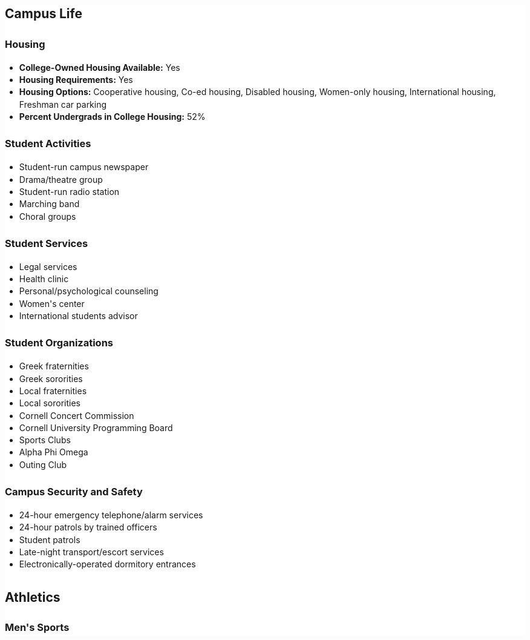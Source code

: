 ## Campus Life

### Housing

- **College-Owned Housing Available:** Yes
- **Housing Requirements:** Yes
- **Housing Options:** Cooperative housing, Co-ed housing, Disabled housing, Women-only housing, International housing, Freshman car parking
- **Percent Undergrads in College Housing:** 52%

### Student Activities

- Student-run campus newspaper
- Drama/theatre group
- Student-run radio station
- Marching band
- Choral groups

### Student Services

- Legal services
- Health clinic
- Personal/psychological counseling
- Women's center
- International students advisor

### Student Organizations

- Greek fraternities
- Greek sororities
- Local fraternities
- Local sororities
- Cornell Concert Commission
- Cornell University Programming Board
- Sports Clubs
- Alpha Phi Omega
- Outing Club

### Campus Security and Safety

- 24-hour emergency telephone/alarm services
- 24-hour patrols by trained officers
- Student patrols
- Late-night transport/escort services
- Electronically-operated dormitory entrances

## Athletics

### Men's Sports
